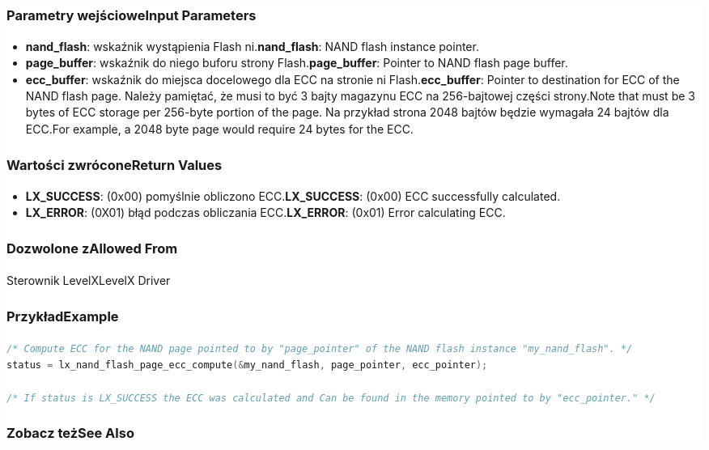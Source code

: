 ### <a name="input-parameters"></a><span data-ttu-id="adec5-286">Parametry wejściowe</span><span class="sxs-lookup"><span data-stu-id="adec5-286">Input Parameters</span></span>

- <span data-ttu-id="adec5-287">**nand_flash**: wskaźnik wystąpienia Flash ni.</span><span class="sxs-lookup"><span data-stu-id="adec5-287">**nand_flash**: NAND flash instance pointer.</span></span>
- <span data-ttu-id="adec5-288">**page_buffer**: wskaźnik do niego buforu strony Flash.</span><span class="sxs-lookup"><span data-stu-id="adec5-288">**page_buffer**: Pointer to NAND flash page buffer.</span></span>
- <span data-ttu-id="adec5-289">**ecc_buffer**: wskaźnik do miejsca docelowego dla ECC na stronie ni Flash.</span><span class="sxs-lookup"><span data-stu-id="adec5-289">**ecc_buffer**: Pointer to destination for ECC of the NAND flash page.</span></span> <span data-ttu-id="adec5-290">Należy pamiętać, że musi to być 3 bajty magazynu ECC na 256-bajtowej części strony.</span><span class="sxs-lookup"><span data-stu-id="adec5-290">Note that must be 3 bytes of ECC storage per 256-byte portion of the page.</span></span> <span data-ttu-id="adec5-291">Na przykład strona 2048 bajtów będzie wymagała 24 bajtów dla ECC.</span><span class="sxs-lookup"><span data-stu-id="adec5-291">For example, a 2048 byte page would require 24 bytes for the ECC.</span></span>

### <a name="return-values"></a><span data-ttu-id="adec5-292">Wartości zwrócone</span><span class="sxs-lookup"><span data-stu-id="adec5-292">Return Values</span></span>

- <span data-ttu-id="adec5-293">**LX_SUCCESS**: (0x00) pomyślnie obliczono ECC.</span><span class="sxs-lookup"><span data-stu-id="adec5-293">**LX_SUCCESS**: (0x00) ECC successfully calculated.</span></span>
- <span data-ttu-id="adec5-294">**LX_ERROR**: (0X01) błąd podczas obliczania ECC.</span><span class="sxs-lookup"><span data-stu-id="adec5-294">**LX_ERROR**: (0x01) Error calculating ECC.</span></span>

### <a name="allowed-from"></a><span data-ttu-id="adec5-295">Dozwolone z</span><span class="sxs-lookup"><span data-stu-id="adec5-295">Allowed From</span></span>

<span data-ttu-id="adec5-296">Sterownik LevelX</span><span class="sxs-lookup"><span data-stu-id="adec5-296">LevelX Driver</span></span>

### <a name="example"></a><span data-ttu-id="adec5-297">Przykład</span><span class="sxs-lookup"><span data-stu-id="adec5-297">Example</span></span>

```c
/* Compute ECC for the NAND page pointed to by "page_pointer" of the NAND flash instance "my_nand_flash". */  
status = lx_nand_flash_page_ecc_compute(&my_nand_flash, page_pointer, ecc_pointer);  
  
/* If status is LX_SUCCESS the ECC was calculated and Can be found in the memory pointed to by "ecc_pointer." */
```

### <a name="see-also"></a><span data-ttu-id="adec5-298">Zobacz też</span><span class="sxs-lookup"><span data-stu-id="adec5-298">See Also</span></span>
